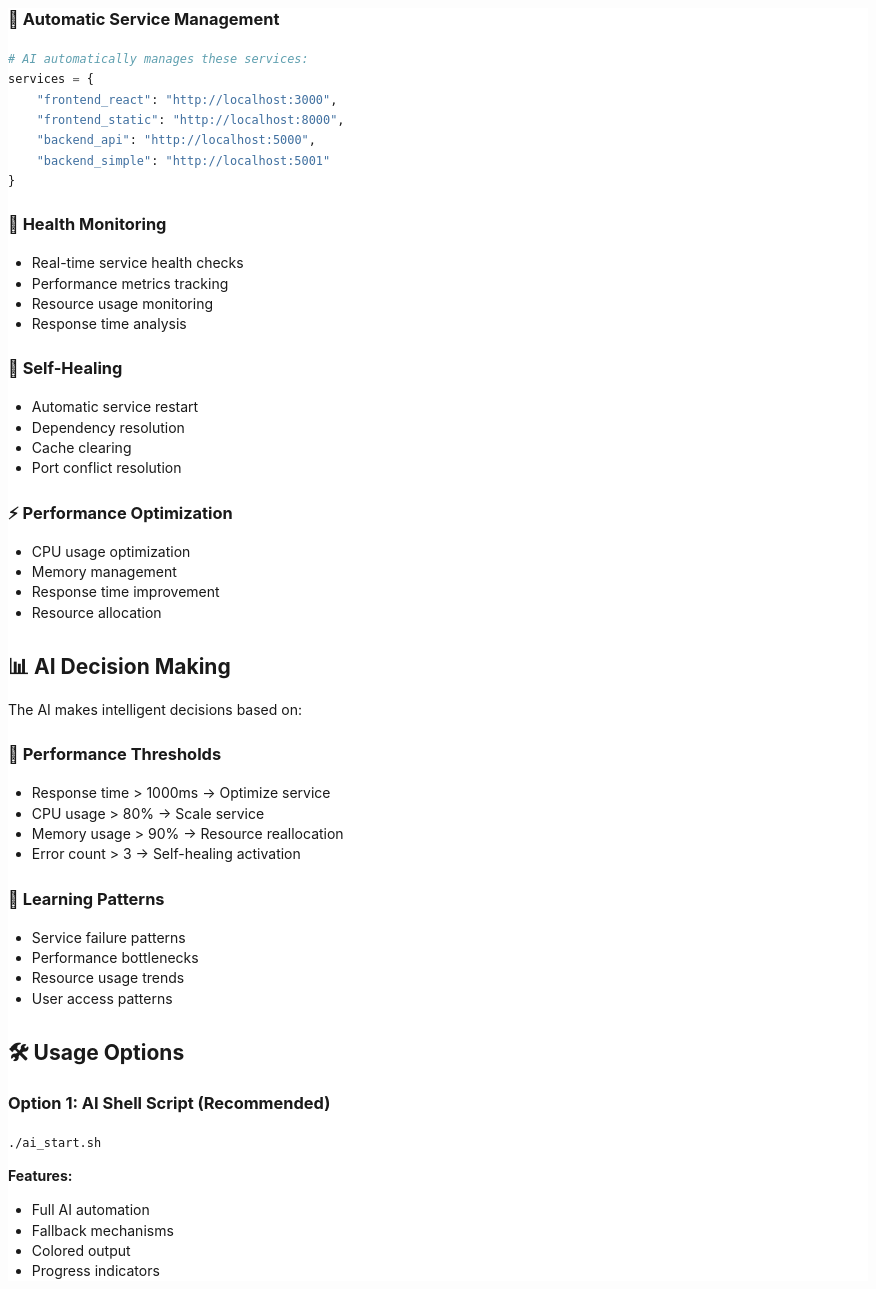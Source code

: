 ### 🔄 **Automatic Service Management**
```python
# AI automatically manages these services:
services = {
    "frontend_react": "http://localhost:3000",
    "frontend_static": "http://localhost:8000",
    "backend_api": "http://localhost:5000",
    "backend_simple": "http://localhost:5001"
}
```

### 🏥 **Health Monitoring**
- Real-time service health checks
- Performance metrics tracking
- Resource usage monitoring
- Response time analysis

### 🔧 **Self-Healing**
- Automatic service restart
- Dependency resolution
- Cache clearing
- Port conflict resolution

### ⚡ **Performance Optimization**
- CPU usage optimization
- Memory management
- Response time improvement
- Resource allocation

## 📊 AI Decision Making

The AI makes intelligent decisions based on:

### 🎯 **Performance Thresholds**
- Response time > 1000ms → Optimize service
- CPU usage > 80% → Scale service
- Memory usage > 90% → Resource reallocation
- Error count > 3 → Self-healing activation

### 🧠 **Learning Patterns**
- Service failure patterns
- Performance bottlenecks
- Resource usage trends
- User access patterns

## 🛠️ Usage Options

### Option 1: AI Shell Script (Recommended)
```bash
./ai_start.sh
```
**Features:**
- Full AI automation
- Fallback mechanisms
- Colored output
- Progress indicators

